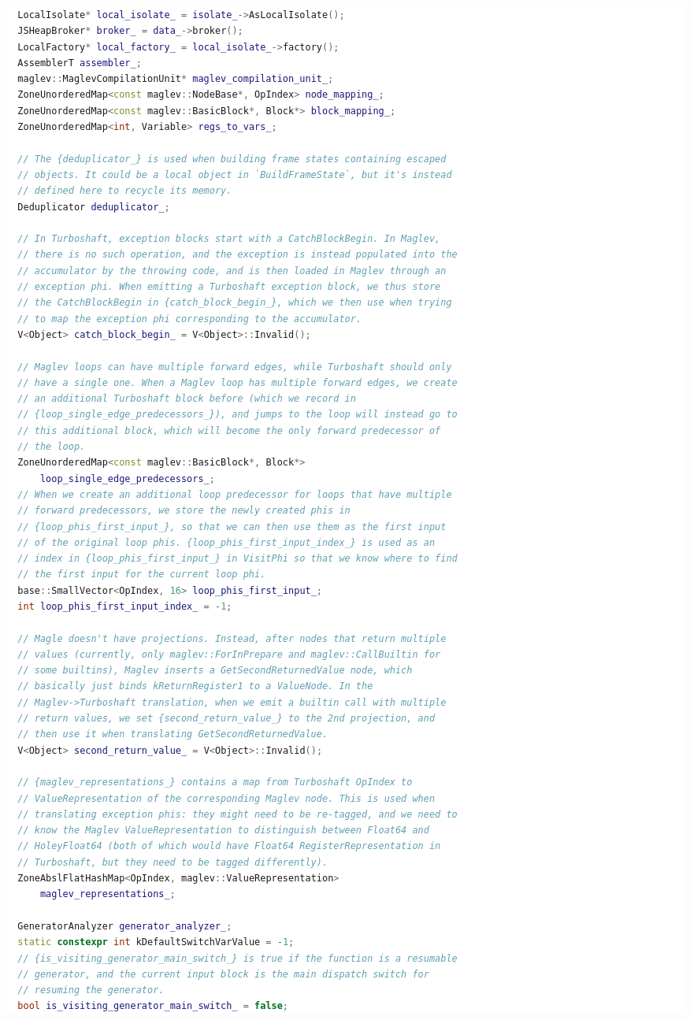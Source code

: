 ```cpp
  LocalIsolate* local_isolate_ = isolate_->AsLocalIsolate();
  JSHeapBroker* broker_ = data_->broker();
  LocalFactory* local_factory_ = local_isolate_->factory();
  AssemblerT assembler_;
  maglev::MaglevCompilationUnit* maglev_compilation_unit_;
  ZoneUnorderedMap<const maglev::NodeBase*, OpIndex> node_mapping_;
  ZoneUnorderedMap<const maglev::BasicBlock*, Block*> block_mapping_;
  ZoneUnorderedMap<int, Variable> regs_to_vars_;

  // The {deduplicator_} is used when building frame states containing escaped
  // objects. It could be a local object in `BuildFrameState`, but it's instead
  // defined here to recycle its memory.
  Deduplicator deduplicator_;

  // In Turboshaft, exception blocks start with a CatchBlockBegin. In Maglev,
  // there is no such operation, and the exception is instead populated into the
  // accumulator by the throwing code, and is then loaded in Maglev through an
  // exception phi. When emitting a Turboshaft exception block, we thus store
  // the CatchBlockBegin in {catch_block_begin_}, which we then use when trying
  // to map the exception phi corresponding to the accumulator.
  V<Object> catch_block_begin_ = V<Object>::Invalid();

  // Maglev loops can have multiple forward edges, while Turboshaft should only
  // have a single one. When a Maglev loop has multiple forward edges, we create
  // an additional Turboshaft block before (which we record in
  // {loop_single_edge_predecessors_}), and jumps to the loop will instead go to
  // this additional block, which will become the only forward predecessor of
  // the loop.
  ZoneUnorderedMap<const maglev::BasicBlock*, Block*>
      loop_single_edge_predecessors_;
  // When we create an additional loop predecessor for loops that have multiple
  // forward predecessors, we store the newly created phis in
  // {loop_phis_first_input_}, so that we can then use them as the first input
  // of the original loop phis. {loop_phis_first_input_index_} is used as an
  // index in {loop_phis_first_input_} in VisitPhi so that we know where to find
  // the first input for the current loop phi.
  base::SmallVector<OpIndex, 16> loop_phis_first_input_;
  int loop_phis_first_input_index_ = -1;

  // Magle doesn't have projections. Instead, after nodes that return multiple
  // values (currently, only maglev::ForInPrepare and maglev::CallBuiltin for
  // some builtins), Maglev inserts a GetSecondReturnedValue node, which
  // basically just binds kReturnRegister1 to a ValueNode. In the
  // Maglev->Turboshaft translation, when we emit a builtin call with multiple
  // return values, we set {second_return_value_} to the 2nd projection, and
  // then use it when translating GetSecondReturnedValue.
  V<Object> second_return_value_ = V<Object>::Invalid();

  // {maglev_representations_} contains a map from Turboshaft OpIndex to
  // ValueRepresentation of the corresponding Maglev node. This is used when
  // translating exception phis: they might need to be re-tagged, and we need to
  // know the Maglev ValueRepresentation to distinguish between Float64 and
  // HoleyFloat64 (both of which would have Float64 RegisterRepresentation in
  // Turboshaft, but they need to be tagged differently).
  ZoneAbslFlatHashMap<OpIndex, maglev::ValueRepresentation>
      maglev_representations_;

  GeneratorAnalyzer generator_analyzer_;
  static constexpr int kDefaultSwitchVarValue = -1;
  // {is_visiting_generator_main_switch_} is true if the function is a resumable
  // generator, and the current input block is the main dispatch switch for
  // resuming the generator.
  bool is_visiting_generator_main_switch_ = false;
```